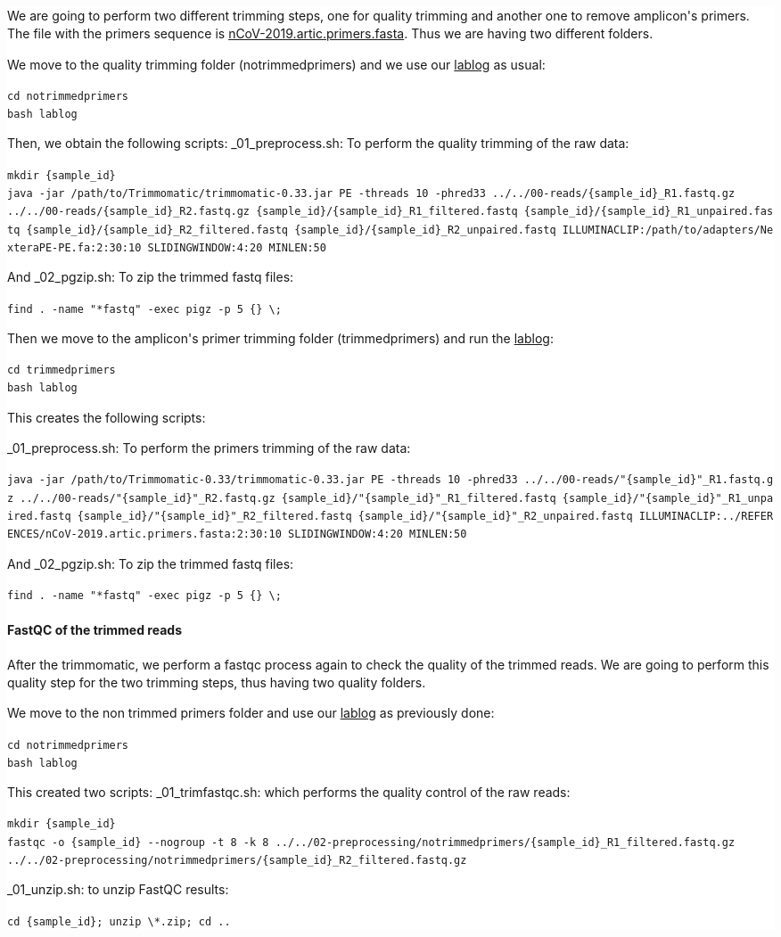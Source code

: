 We are going to perform two different trimming steps, one for quality trimming and another one to remove amplicon's primers. The file with the primers sequence is [nCoV-2019.artic.primers.fasta](../data_resources/nCoV-2019.artic.primers.fasta). Thus we are having two different folders.

We move to the quality trimming folder (notrimmedprimers) and we use our [lablog](./02-preprocessing/notrimmedprimers/lablog) as usual:
```
cd notrimmedprimers
bash lablog
```
Then, we obtain the following scripts:
_01_preprocess.sh: To perform the quality trimming of the raw data:
```
mkdir {sample_id}
java -jar /path/to/Trimmomatic/trimmomatic-0.33.jar PE -threads 10 -phred33 ../../00-reads/{sample_id}_R1.fastq.gz ../../00-reads/{sample_id}_R2.fastq.gz {sample_id}/{sample_id}_R1_filtered.fastq {sample_id}/{sample_id}_R1_unpaired.fastq {sample_id}/{sample_id}_R2_filtered.fastq {sample_id}/{sample_id}_R2_unpaired.fastq ILLUMINACLIP:/path/to/adapters/NexteraPE-PE.fa:2:30:10 SLIDINGWINDOW:4:20 MINLEN:50
```
And _02_pgzip.sh: To zip the trimmed fastq files:
```
find . -name "*fastq" -exec pigz -p 5 {} \;
```

Then we move to the amplicon's primer trimming folder (trimmedprimers) and run the [lablog](./02-preprocessing/trimmedprimers/lablog):
```
cd trimmedprimers
bash lablog
```
This creates the following scripts:

_01_preprocess.sh: To perform the primers trimming of the raw data:
```
java -jar /path/to/Trimmomatic-0.33/trimmomatic-0.33.jar PE -threads 10 -phred33 ../../00-reads/"{sample_id}"_R1.fastq.gz ../../00-reads/"{sample_id}"_R2.fastq.gz {sample_id}/"{sample_id}"_R1_filtered.fastq {sample_id}/"{sample_id}"_R1_unpaired.fastq {sample_id}/"{sample_id}"_R2_filtered.fastq {sample_id}/"{sample_id}"_R2_unpaired.fastq ILLUMINACLIP:../REFERENCES/nCoV-2019.artic.primers.fasta:2:30:10 SLIDINGWINDOW:4:20 MINLEN:50
```
And _02_pgzip.sh: To zip the trimmed fastq files:
```
find . -name "*fastq" -exec pigz -p 5 {} \;
```

#### FastQC of the trimmed reads
After the trimmomatic, we perform a fastqc process again to check the quality of the trimmed reads. We are going to perform this quality step for the two trimming steps, thus having two quality folders.

We move to the non trimmed primers folder and use our [lablog](./03-preprocQC/notrimmedprimers/lablog) as previously done:
```
cd notrimmedprimers
bash lablog
```
This created two scripts:
_01_trimfastqc.sh: which performs the quality control of the raw reads:
```
mkdir {sample_id}
fastqc -o {sample_id} --nogroup -t 8 -k 8 ../../02-preprocessing/notrimmedprimers/{sample_id}_R1_filtered.fastq.gz ../../02-preprocessing/notrimmedprimers/{sample_id}_R2_filtered.fastq.gz
```
_01_unzip.sh: to unzip FastQC results:
```
cd {sample_id}; unzip \*.zip; cd ..
```
